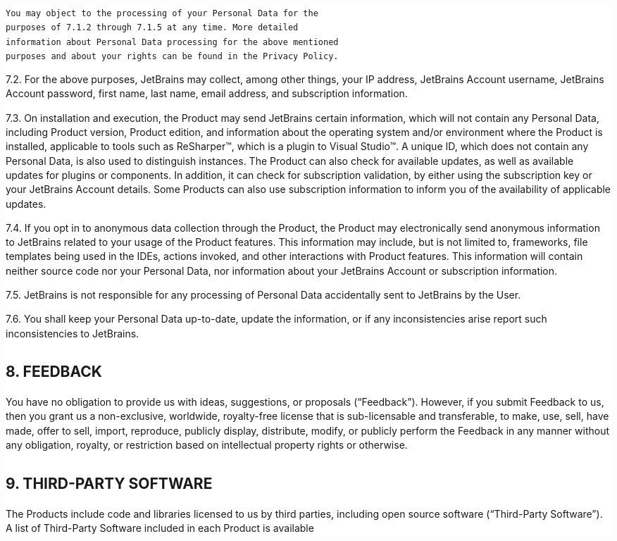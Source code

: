     You may object to the processing of your Personal Data for the 
    purposes of 7.1.2 through 7.1.5 at any time. More detailed 
    information about Personal Data processing for the above mentioned 
    purposes and about your rights can be found in the Privacy Policy.
  </p>
  <p>
    7.2. For the above purposes, JetBrains may collect, among other 
    things, your IP address, JetBrains Account username, JetBrains 
    Account password, first name, last name, email address, and 
    subscription information.
  </p>
  <p>
    7.3. On installation and execution, the Product may send JetBrains 
    certain information, which will not contain any Personal Data, 
    including Product version, Product edition, and information about 
    the operating system and/or environment where the Product is 
    installed, applicable to tools such as ReSharper™, which is a plugin 
    to Visual Studio™. A unique ID, which does not contain any Personal 
    Data, is also used to distinguish instances. The Product can also 
    check for available updates, as well as available updates for 
    plugins or components. In addition, it can check for subscription 
    validation, by either using the subscription key or your JetBrains 
    Account details. Some Products can also use subscription information 
    to inform you of the availability of applicable updates.
  </p>
  <p>
    7.4. If you opt in to anonymous data collection through the Product, 
    the Product may electronically send anonymous information to 
    JetBrains related to your usage of the Product features. This 
    information may include, but is not limited to, frameworks, file 
    templates being used in the IDEs, actions invoked, and other 
    interactions with Product features. This information will contain 
    neither source code nor your Personal Data, nor information about 
    your JetBrains Account or subscription information.
  </p>
  <p>
    7.5. JetBrains is not responsible for any processing of Personal 
    Data accidentally sent to JetBrains by the User.
  </p>
  <p>
    7.6. You shall keep your Personal Data up-to-date, update the 
    information, or if any inconsistencies arise report such 
    inconsistencies to JetBrains.
  </p>
  <h2 id="feedback">
    8. FEEDBACK
  </h2>
  <p>
    You have no obligation to provide us with ideas, suggestions, or 
    proposals (“Feedback”). However, if you submit Feedback to us, then 
    you grant us a non-exclusive, worldwide, royalty-free license that 
    is sub-licensable and transferable, to make, use, sell, have made, 
    offer to sell, import, reproduce, publicly display, distribute, 
    modify, or publicly perform the Feedback in any manner without any 
    obligation, royalty, or restriction based on intellectual property 
    rights or otherwise.
  </p>
  <h2 id="third-party-software">
    9. THIRD-PARTY SOFTWARE
  </h2>
  <p>
    The Products include code and libraries licensed to us by third 
    parties, including open source software (“Third-Party Software”). A 
    list of Third-Party Software included in each Product is available 